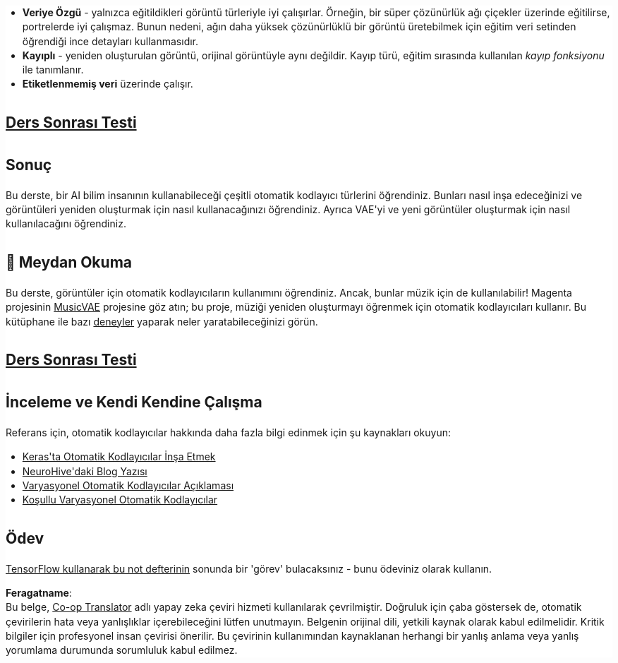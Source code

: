 * **Veriye Özgü** - yalnızca eğitildikleri görüntü türleriyle iyi çalışırlar. Örneğin, bir süper çözünürlük ağı çiçekler üzerinde eğitilirse, portrelerde iyi çalışmaz. Bunun nedeni, ağın daha yüksek çözünürlüklü bir görüntü üretebilmek için eğitim veri setinden öğrendiği ince detayları kullanmasıdır.
* **Kayıplı** - yeniden oluşturulan görüntü, orijinal görüntüyle aynı değildir. Kayıp türü, eğitim sırasında kullanılan *kayıp fonksiyonu* ile tanımlanır.
* **Etiketlenmemiş veri** üzerinde çalışır.

## [Ders Sonrası Testi](https://red-field-0a6ddfd03.1.azurestaticapps.net/quiz/209)

## Sonuç

Bu derste, bir AI bilim insanının kullanabileceği çeşitli otomatik kodlayıcı türlerini öğrendiniz. Bunları nasıl inşa edeceğinizi ve görüntüleri yeniden oluşturmak için nasıl kullanacağınızı öğrendiniz. Ayrıca VAE'yi ve yeni görüntüler oluşturmak için nasıl kullanılacağını öğrendiniz.

## 🚀 Meydan Okuma

Bu derste, görüntüler için otomatik kodlayıcıların kullanımını öğrendiniz. Ancak, bunlar müzik için de kullanılabilir! Magenta projesinin [MusicVAE](https://magenta.tensorflow.org/music-vae) projesine göz atın; bu proje, müziği yeniden oluşturmayı öğrenmek için otomatik kodlayıcıları kullanır. Bu kütüphane ile bazı [deneyler](https://colab.research.google.com/github/magenta/magenta-demos/blob/master/colab-notebooks/Multitrack_MusicVAE.ipynb) yaparak neler yaratabileceğinizi görün.

## [Ders Sonrası Testi](https://red-field-0a6ddfd03.1.azurestaticapps.net/quiz/208)

## İnceleme ve Kendi Kendine Çalışma

Referans için, otomatik kodlayıcılar hakkında daha fazla bilgi edinmek için şu kaynakları okuyun:

* [Keras'ta Otomatik Kodlayıcılar İnşa Etmek](https://blog.keras.io/building-autoencoders-in-keras.html)
* [NeuroHive'daki Blog Yazısı](https://neurohive.io/ru/osnovy-data-science/variacionnyj-avtojenkoder-vae/)
* [Varyasyonel Otomatik Kodlayıcılar Açıklaması](https://kvfrans.com/variational-autoencoders-explained/)
* [Koşullu Varyasyonel Otomatik Kodlayıcılar](https://ijdykeman.github.io/ml/2016/12/21/cvae.html)

## Ödev

[TensorFlow kullanarak bu not defterinin](../../../../../lessons/4-ComputerVision/09-Autoencoders/AutoencodersTF.ipynb) sonunda bir 'görev' bulacaksınız - bunu ödeviniz olarak kullanın.

**Feragatname**:  
Bu belge, [Co-op Translator](https://github.com/Azure/co-op-translator) adlı yapay zeka çeviri hizmeti kullanılarak çevrilmiştir. Doğruluk için çaba göstersek de, otomatik çevirilerin hata veya yanlışlıklar içerebileceğini lütfen unutmayın. Belgenin orijinal dili, yetkili kaynak olarak kabul edilmelidir. Kritik bilgiler için profesyonel insan çevirisi önerilir. Bu çevirinin kullanımından kaynaklanan herhangi bir yanlış anlama veya yanlış yorumlama durumunda sorumluluk kabul edilmez.